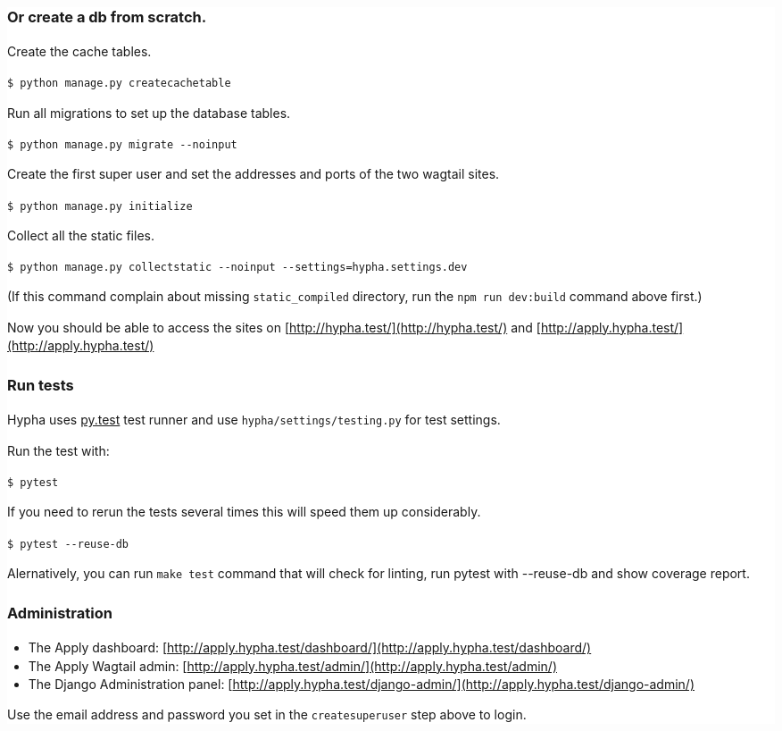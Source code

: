 ### Or create a db from scratch.

Create the cache tables.

```text
$ python manage.py createcachetable
```

Run all migrations to set up the database tables.

```text
$ python manage.py migrate --noinput
```

Create the first super user and set the addresses and ports of the two wagtail sites.

```text
$ python manage.py initialize
```

Collect all the static files.

```text
$ python manage.py collectstatic --noinput --settings=hypha.settings.dev
```

(If this command complain about missing `static_compiled` directory, run the `npm run dev:build` command above first.)

Now you should be able to access the sites on [http://hypha.test/](http://hypha.test/) and [http://apply.hypha.test/](http://apply.hypha.test/)

### Run tests

Hypha uses [py.test](https://pytest-django.readthedocs.io/en/latest/) test runner and use `hypha/settings/testing.py` for test settings. 

Run the test with:

```text
$ pytest
```

If you need to rerun the tests several times this will speed them up considerably.

```text
$ pytest --reuse-db
```

Alernatively, you can run `make test` command that will check for linting, run pytest with --reuse-db and show coverage report.

### Administration

* The Apply dashboard: [http://apply.hypha.test/dashboard/](http://apply.hypha.test/dashboard/)
* The Apply Wagtail admin: [http://apply.hypha.test/admin/](http://apply.hypha.test/admin/)
* The Django Administration panel: [http://apply.hypha.test/django-admin/](http://apply.hypha.test/django-admin/)

Use the email address and password you set in the `createsuperuser` step above to login.
